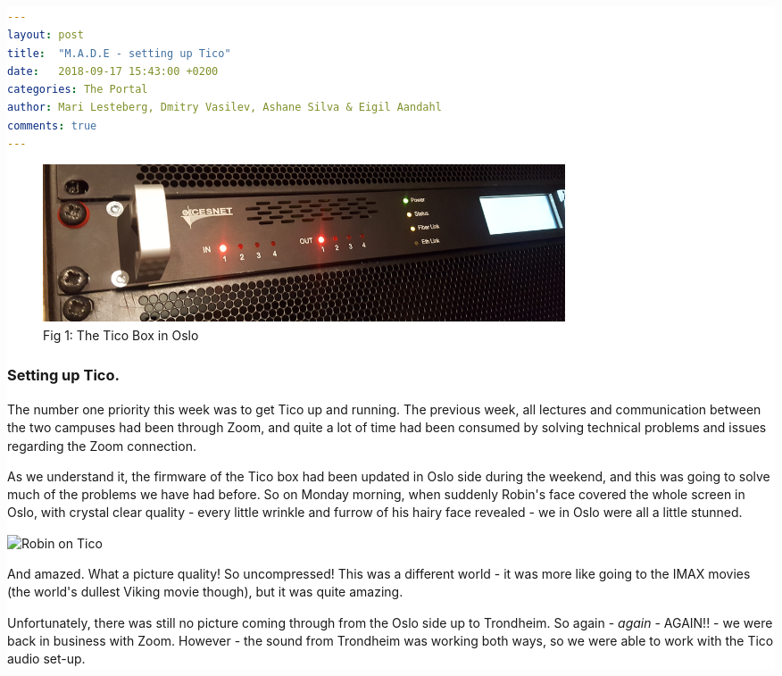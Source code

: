 ```yaml
---
layout: post
title:  "M.A.D.E - setting up Tico"
date:   2018-09-17 15:43:00 +0200
categories: The Portal
author: Mari Lesteberg, Dmitry Vasilev, Ashane Silva & Eigil Aandahl
comments: true
---
```


<figure>
<img src="/assets/img/TICO_signal.jpg" alt="Tico Box" width="75%" />
<figcaption>Fig 1: The Tico Box in Oslo </figcaption>
</figure>


### Setting up Tico.

The number one priority this week was to get Tico up and running. The previous week, all lectures and communication between
the two campuses had been through Zoom, and quite a lot of time had been consumed by solving technical problems and issues
regarding the Zoom connection.

As we understand it, the firmware of the Tico box had been updated in Oslo side during the weekend, and this was going to
solve much of the problems we have had before.  So on Monday morning, when suddenly Robin's face covered the whole screen in
Oslo, with crystal clear quality - every little wrinkle and furrow of his hairy face revealed - we in Oslo were all a little
stunned. 

<img src="https://pbs.twimg.com/media/BftoLXYIIAAYIup.jpg" alt="Robin on Tico">

And amazed. What a picture quality! So uncompressed! This was a different world - it was more like going to the IMAX 
movies (the world's dullest Viking movie though), but it was quite amazing.

Unfortunately, there was still no picture coming through from the Oslo side up to Trondheim. So again - *again* - AGAIN!! - 
we were back in business with Zoom.  However - the sound from Trondheim was working both ways, so we were able to work with
the Tico audio set-up.
